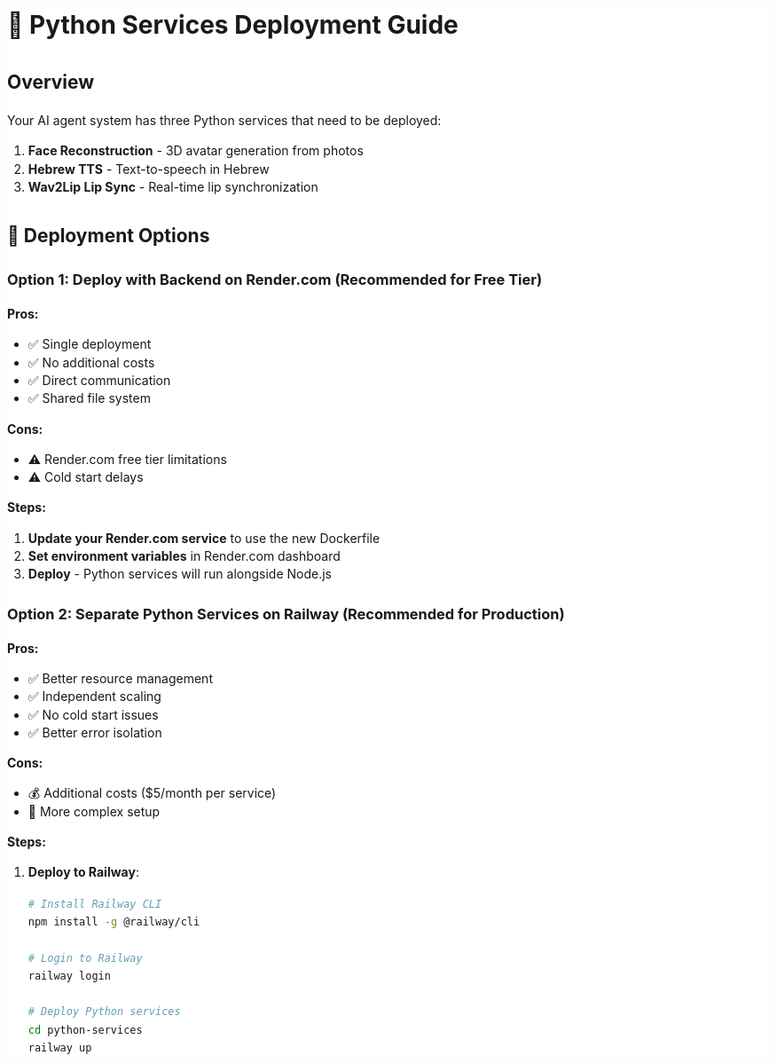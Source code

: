 # 🐍 Python Services Deployment Guide

## Overview

Your AI agent system has three Python services that need to be deployed:
1. **Face Reconstruction** - 3D avatar generation from photos
2. **Hebrew TTS** - Text-to-speech in Hebrew
3. **Wav2Lip Lip Sync** - Real-time lip synchronization

## 🚀 Deployment Options

### Option 1: Deploy with Backend on Render.com (Recommended for Free Tier)

**Pros:**
- ✅ Single deployment
- ✅ No additional costs
- ✅ Direct communication
- ✅ Shared file system

**Cons:**
- ⚠️ Render.com free tier limitations
- ⚠️ Cold start delays

**Steps:**
1. **Update your Render.com service** to use the new Dockerfile
2. **Set environment variables** in Render.com dashboard
3. **Deploy** - Python services will run alongside Node.js

### Option 2: Separate Python Services on Railway (Recommended for Production)

**Pros:**
- ✅ Better resource management
- ✅ Independent scaling
- ✅ No cold start issues
- ✅ Better error isolation

**Cons:**
- 💰 Additional costs ($5/month per service)
- 🔧 More complex setup

**Steps:**
1. **Deploy to Railway**:
   ```bash
   # Install Railway CLI
   npm install -g @railway/cli
   
   # Login to Railway
   railway login
   
   # Deploy Python services
   cd python-services
   railway up
   ```
